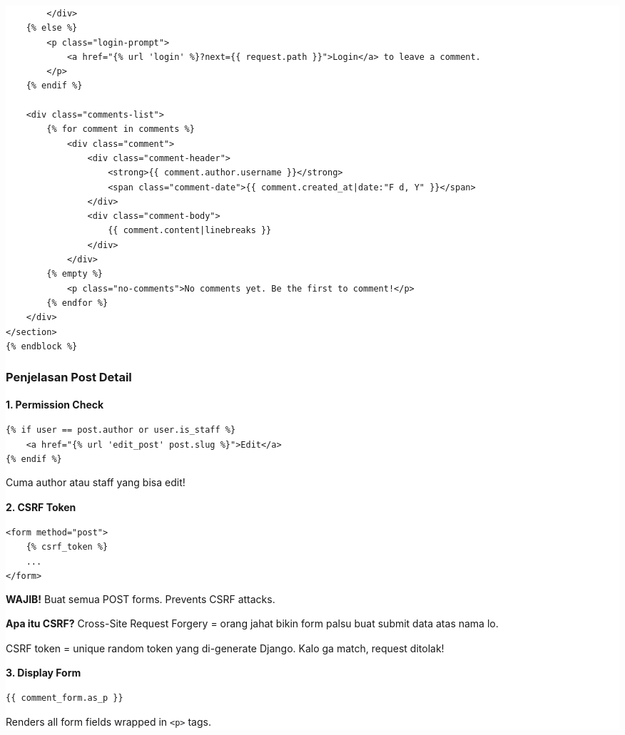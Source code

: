 ```django
        </div>
    {% else %}
        <p class="login-prompt">
            <a href="{% url 'login' %}?next={{ request.path }}">Login</a> to leave a comment.
        </p>
    {% endif %}

    <div class="comments-list">
        {% for comment in comments %}
            <div class="comment">
                <div class="comment-header">
                    <strong>{{ comment.author.username }}</strong>
                    <span class="comment-date">{{ comment.created_at|date:"F d, Y" }}</span>
                </div>
                <div class="comment-body">
                    {{ comment.content|linebreaks }}
                </div>
            </div>
        {% empty %}
            <p class="no-comments">No comments yet. Be the first to comment!</p>
        {% endfor %}
    </div>
</section>
{% endblock %}
```

### Penjelasan Post Detail

**1. Permission Check**
```django
{% if user == post.author or user.is_staff %}
    <a href="{% url 'edit_post' post.slug %}">Edit</a>
{% endif %}
```
Cuma author atau staff yang bisa edit!

**2. CSRF Token**
```django
<form method="post">
    {% csrf_token %}
    ...
</form>
```

**WAJIB!** Buat semua POST forms. Prevents CSRF attacks.

**Apa itu CSRF?** Cross-Site Request Forgery = orang jahat bikin form palsu buat submit data atas nama lo.

CSRF token = unique random token yang di-generate Django. Kalo ga match, request ditolak!

**3. Display Form**
```django
{{ comment_form.as_p }}
```
Renders all form fields wrapped in `<p>` tags.
